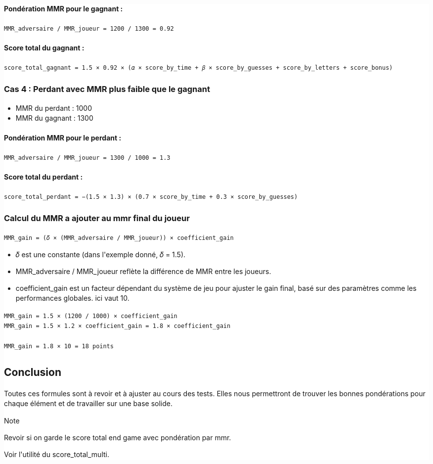#### Pondération MMR pour le gagnant :
```
MMR_adversaire / MMR_joueur = 1200 / 1300 = 0.92
```

#### Score total du gagnant :
```
score_total_gagnant = 1.5 × 0.92 × (𝛼 × score_by_time + 𝛽 × score_by_guesses + score_by_letters + score_bonus)
```

### Cas 4 : Perdant avec MMR plus faible que le gagnant

- MMR du perdant : 1000
- MMR du gagnant : 1300

#### Pondération MMR pour le perdant :
```
MMR_adversaire / MMR_joueur = 1300 / 1000 = 1.3
```

#### Score total du perdant :
```
score_total_perdant = −(1.5 × 1.3) × (0.7 × score_by_time + 0.3 × score_by_guesses)
```

### Calcul du MMR a ajouter au mmr final du joueur

```
MMR_gain = (𝛿 × (MMR_adversaire / MMR_joueur)) × coefficient_gain
```

- 𝛿 est une constante (dans l'exemple donné, 𝛿 = 1.5).

- MMR_adversaire / MMR_joueur reflète la différence de MMR entre les joueurs.

- coefficient_gain est un facteur dépendant du système de jeu pour ajuster le gain final, basé sur des paramètres comme les performances globales. ici vaut 10.

```
MMR_gain = 1.5 × (1200 / 1000) × coefficient_gain
MMR_gain = 1.5 × 1.2 × coefficient_gain = 1.8 × coefficient_gain

MMR_gain = 1.8 × 10 = 18 points
```

## Conclusion

Toutes ces formules sont à revoir et à ajuster au cours des tests. Elles nous permettront de trouver les bonnes pondérations pour chaque élément et de travailler sur une base solide.

> [!NOTE]
> Revoir si on garde le score total end game avec pondération par mmr.
> 
> Voir l'utilité du score_total_multi.